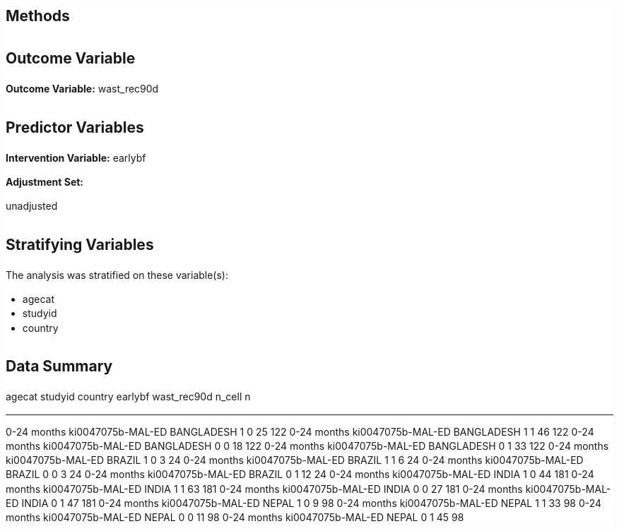 





## Methods
## Outcome Variable

**Outcome Variable:** wast_rec90d

## Predictor Variables

**Intervention Variable:** earlybf

**Adjustment Set:**

unadjusted

## Stratifying Variables

The analysis was stratified on these variable(s):

* agecat
* studyid
* country

## Data Summary

agecat        studyid                   country                        earlybf    wast_rec90d   n_cell      n
------------  ------------------------  -----------------------------  --------  ------------  -------  -----
0-24 months   ki0047075b-MAL-ED         BANGLADESH                     1                    0       25    122
0-24 months   ki0047075b-MAL-ED         BANGLADESH                     1                    1       46    122
0-24 months   ki0047075b-MAL-ED         BANGLADESH                     0                    0       18    122
0-24 months   ki0047075b-MAL-ED         BANGLADESH                     0                    1       33    122
0-24 months   ki0047075b-MAL-ED         BRAZIL                         1                    0        3     24
0-24 months   ki0047075b-MAL-ED         BRAZIL                         1                    1        6     24
0-24 months   ki0047075b-MAL-ED         BRAZIL                         0                    0        3     24
0-24 months   ki0047075b-MAL-ED         BRAZIL                         0                    1       12     24
0-24 months   ki0047075b-MAL-ED         INDIA                          1                    0       44    181
0-24 months   ki0047075b-MAL-ED         INDIA                          1                    1       63    181
0-24 months   ki0047075b-MAL-ED         INDIA                          0                    0       27    181
0-24 months   ki0047075b-MAL-ED         INDIA                          0                    1       47    181
0-24 months   ki0047075b-MAL-ED         NEPAL                          1                    0        9     98
0-24 months   ki0047075b-MAL-ED         NEPAL                          1                    1       33     98
0-24 months   ki0047075b-MAL-ED         NEPAL                          0                    0       11     98
0-24 months   ki0047075b-MAL-ED         NEPAL                          0                    1       45     98